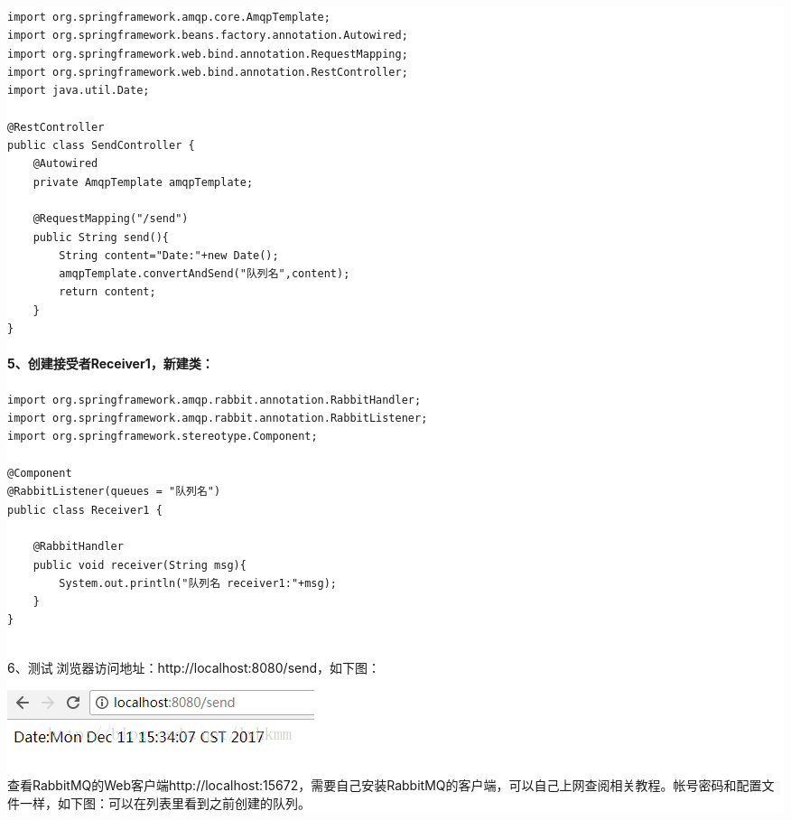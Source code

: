 ```
import org.springframework.amqp.core.AmqpTemplate;
import org.springframework.beans.factory.annotation.Autowired;
import org.springframework.web.bind.annotation.RequestMapping;
import org.springframework.web.bind.annotation.RestController; 
import java.util.Date;
 
@RestController
public class SendController {
    @Autowired
    private AmqpTemplate amqpTemplate;
 
    @RequestMapping("/send")
    public String send(){
        String content="Date:"+new Date();
        amqpTemplate.convertAndSend("队列名",content);
        return content;
    }
}
```

#### 5、创建接受者Receiver1，新建类：

```
import org.springframework.amqp.rabbit.annotation.RabbitHandler;
import org.springframework.amqp.rabbit.annotation.RabbitListener;
import org.springframework.stereotype.Component;
 
@Component
@RabbitListener(queues = "队列名")
public class Receiver1 {
 
    @RabbitHandler
    public void receiver(String msg){
        System.out.println("队列名 receiver1:"+msg);
    }
}
 
```

6、测试
浏览器访问地址：http://localhost:8080/send，如下图：

![send](/images/send.png "send")

查看RabbitMQ的Web客户端http://localhost:15672，需要自己安装RabbitMQ的客户端，可以自己上网查阅相关教程。帐号密码和配置文件一样，如下图：可以在列表里看到之前创建的队列。
